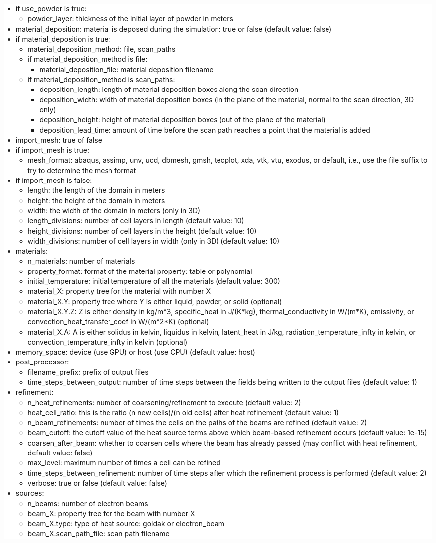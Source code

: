  * if use\_powder is true:
    * powder\_layer: thickness of the initial layer of powder in meters
  * material\_deposition: material is deposed during the simulation: true or
  false (default value: false)
  * if material\_deposition is true:
    * material\_deposition\_method: file, scan\_paths
    * if material\_deposition\_method is file:
        * material\_deposition\_file: material deposition filename
    * if material\_deposition\_method is scan\_paths:
        * deposition\_length: length of material deposition boxes along the scan direction
        * deposition\_width: width of material deposition boxes (in the plane of the material, normal to the scan direction, 3D only)
        * deposition\_height: height of material deposition boxes (out of the plane of the material)
        * deposition\_lead\_time: amount of time before the scan path reaches a point that the material is added
  * import\_mesh: true of false
  * if import\_mesh is true:
    * mesh\_format: abaqus, assimp, unv, ucd, dbmesh, gmsh, tecplot, xda, vtk,
    vtu, exodus, or default, i.e., use the file suffix to try to determine the
    mesh format
  * if import\_mesh is false:
    * length: the length of the domain in meters
    * height: the height of the domain in meters
    * width: the width of the domain in meters (only in 3D)
    * length\_divisions: number of cell layers in length (default value: 10)
    * height\_divisions: number of cell layers in the height (default value: 10)
    * width\_divisions: number of cell layers in width (only in 3D) (default value: 10)
* materials:
  * n\_materials: number of materials
  * property\_format: format of the material property: table or polynomial
  * initial\_temperature: initial temperature of all the materials (default value: 300)
  * material\_X: property tree for the material with number X
  * material\_X.Y: property tree where Y is either liquid, powder, or solid
  (optional)
  * material\_X.Y.Z: Z is either density in kg/m^3, specific\_heat in J/(K\*kg),
  thermal\_conductivity in W/(m\*K), emissivity, or convection\_heat\_transfer\_coef
  in W/(m^2\*K) (optional)
  * material\_X.A: A is either solidus in kelvin, liquidus in kelvin, latent\_heat
  in J/kg, radiation\_temperature\_infty in kelvin, or convection\_temperature\_infty
  in kelvin (optional)
* memory\_space: device (use GPU) or host (use CPU) (default value: host)
* post\_processor:
  * filename\_prefix: prefix of output files
  * time\_steps\_between\_output: number of time steps between the
  fields being written to the output files (default value: 1)
* refinement:
  * n\_heat\_refinements: number of coarsening/refinement to execute (default value: 2)
  * heat\_cell\_ratio: this is the ratio (n new cells)/(n old cells) after heat
  refinement (default value: 1)
  * n\_beam\_refinements: number of times the cells on the paths of the beams
  are refined (default value: 2)
  * beam\_cutoff: the cutoff value of the heat source terms above which beam-based refinement occurs (default value: 1e-15)
  * coarsen\_after\_beam: whether to coarsen cells where the beam has already passed (may conflict with heat refinement, default value: false)
  * max\_level: maximum number of times a cell can be refined
  * time\_steps\_between\_refinement: number of time steps after which the
  refinement process is performed (default value: 2)
  * verbose: true or false (default value: false)
* sources:
  * n\_beams: number of electron beams
  * beam\_X: property tree for the beam with number X
  * beam\_X.type: type of heat source: goldak or electron\_beam
  * beam\_X.scan\_path\_file: scan path filename